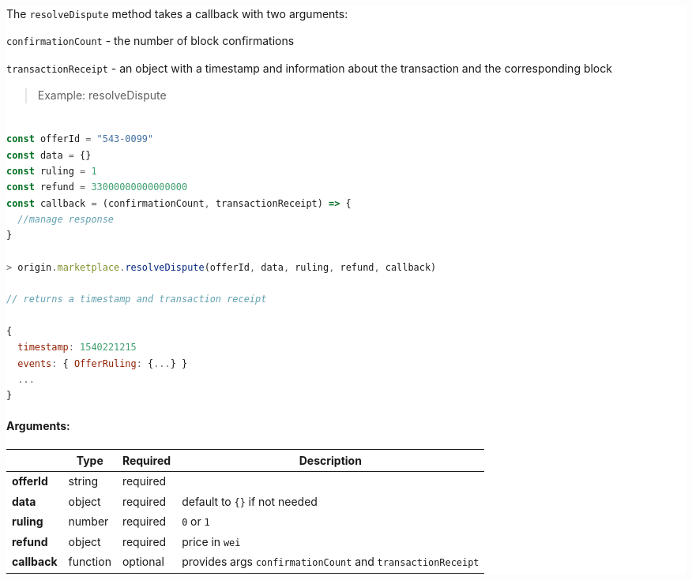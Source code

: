 The `resolveDispute` method takes a callback with two arguments:

`confirmationCount` - the number of block confirmations

`transactionReceipt` - an object with a timestamp and information about the transaction and the corresponding block

> Example: resolveDispute

```javascript

const offerId = "543-0099"
const data = {}
const ruling = 1
const refund = 33000000000000000
const callback = (confirmationCount, transactionReceipt) => {
  //manage response
}

> origin.marketplace.resolveDispute(offerId, data, ruling, refund, callback)

// returns a timestamp and transaction receipt

{
  timestamp: 1540221215
  events: { OfferRuling: {...} }
  ...
}

```

#### Arguments:

||Type|Required|Description|
|----|-----|-----|-----|
|**offerId** |string|required||
|**data**|object|required|default to `{}` if not needed|
|**ruling**|number|required|`0` or `1`|
|**refund**|object|required|price in `wei`|
|**callback** | function |optional|provides args `confirmationCount` and `transactionReceipt`|